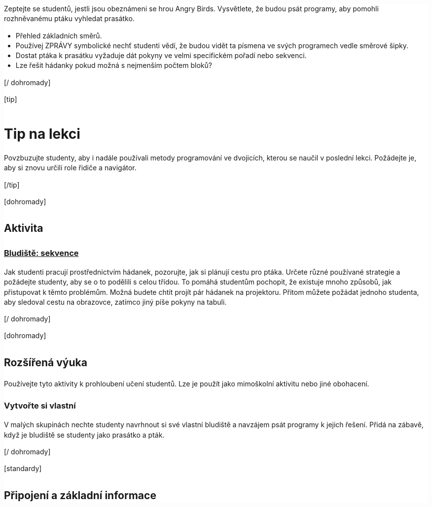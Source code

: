 Zeptejte se studentů, jestli jsou obeznámeni se hrou Angry Birds. Vysvětlete, že budou psát programy, aby pomohli rozhněvanému ptáku vyhledat prasátko.

  * Přehled základních směrů.
  * Používej ZPRÁVY symbolické nechť studenti vědí, že budou vidět ta písmena ve svých programech vedle směrové šipky.
  * Dostat ptáka k prasátku vyžaduje dát pokyny ve velmi specifickém pořadí nebo sekvenci.
  * Lze řešit hádanky pokud možná s nejmenším počtem bloků?

[/ dohromady]

[tip]

# Tip na lekci

Povzbuzujte studenty, aby i nadále používali metody programování ve dvojicích, kterou se naučil v poslední lekci. Požádejte je, aby si znovu určili role řidiče a navigátor.

[/tip]

[dohromady]

## Aktivita

### <a name="Activity"></a> [Bludiště: sekvence](http://learn.letron.vip/s/course1/stage/4/puzzle/1)

Jak studenti pracují prostřednictvím hádanek, pozorujte, jak si plánují cestu pro ptáka. Určete různé používané strategie a požádejte studenty, aby se o to podělili s celou třídou. To pomáhá studentům pochopit, že existuje mnoho způsobů, jak přistupovat k těmto problémům. Možná budete chtít projít pár hádanek na projektoru. Přitom můžete požádat jednoho studenta, aby sledoval cestu na obrazovce, zatímco jiný píše pokyny na tabuli.

[/ dohromady]



[dohromady]

## Rozšířená výuka

<a name="Extended"></a>Používejte tyto aktivity k prohloubení učení studentů. Lze je použít jako mimoškolní aktivitu nebo jiné obohacení.

### Vytvořte si vlastní

V malých skupinách nechte studenty navrhnout si své vlastní bludiště a navzájem psát programy k jejich řešení. Přidá na zábavě, když je bludiště se studenty jako prasátko a pták.

[/ dohromady]

[standardy]

## Připojení a základní informace
